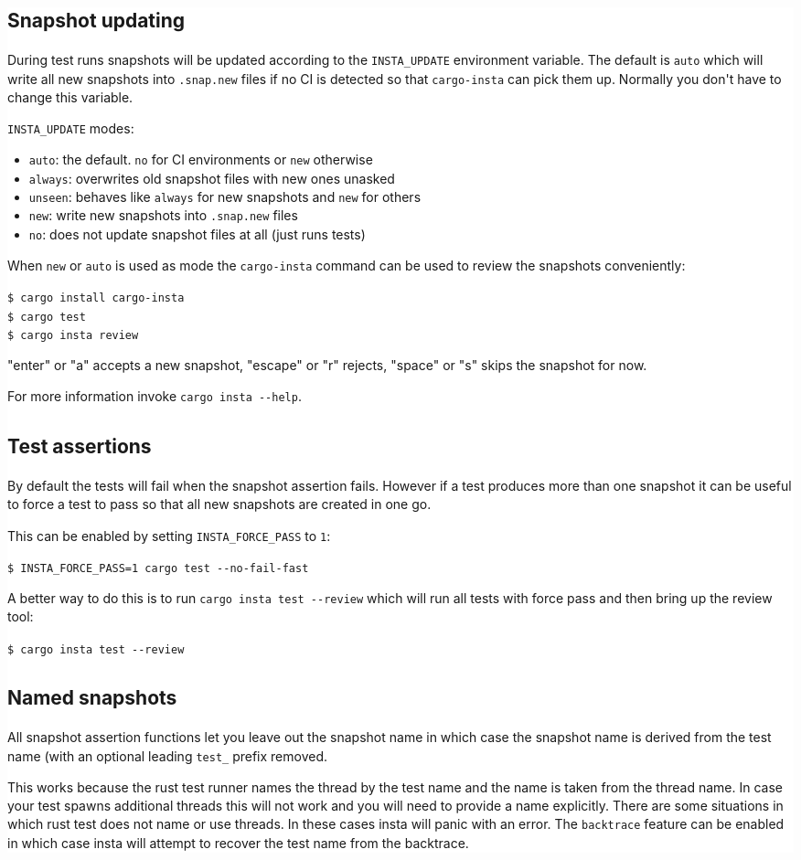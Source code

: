 ## Snapshot updating

During test runs snapshots will be updated according to the `INSTA_UPDATE`
environment variable.  The default is `auto` which will write all new
snapshots into `.snap.new` files if no CI is detected so that `cargo-insta`
can pick them up.  Normally you don't have to change this variable.

`INSTA_UPDATE` modes:

- `auto`: the default. `no` for CI environments or `new` otherwise
- `always`: overwrites old snapshot files with new ones unasked
- `unseen`: behaves like `always` for new snapshots and `new` for others
- `new`: write new snapshots into `.snap.new` files
- `no`: does not update snapshot files at all (just runs tests)

When `new` or `auto` is used as mode the `cargo-insta` command can be used
to review the snapshots conveniently:

```
$ cargo install cargo-insta
$ cargo test
$ cargo insta review
```

"enter" or "a" accepts a new snapshot, "escape" or "r" rejects,
"space" or "s" skips the snapshot for now.

For more information invoke `cargo insta --help`.

## Test assertions

By default the tests will fail when the snapshot assertion fails.  However
if a test produces more than one snapshot it can be useful to force a test
to pass so that all new snapshots are created in one go.

This can be enabled by setting `INSTA_FORCE_PASS` to `1`:

```
$ INSTA_FORCE_PASS=1 cargo test --no-fail-fast
```

A better way to do this is to run `cargo insta test --review` which will
run all tests with force pass and then bring up the review tool:

```
$ cargo insta test --review
```

## Named snapshots

All snapshot assertion functions let you leave out the snapshot name in
which case the snapshot name is derived from the test name (with an optional
leading `test_` prefix removed.

This works because the rust test runner names the thread by the test name
and the name is taken from the thread name.  In case your test spawns additional
threads this will not work and you will need to provide a name explicitly.
There are some situations in which rust test does not name or use threads.
In these cases insta will panic with an error.  The `backtrace` feature can
be enabled in which case insta will attempt to recover the test name from
the backtrace.
